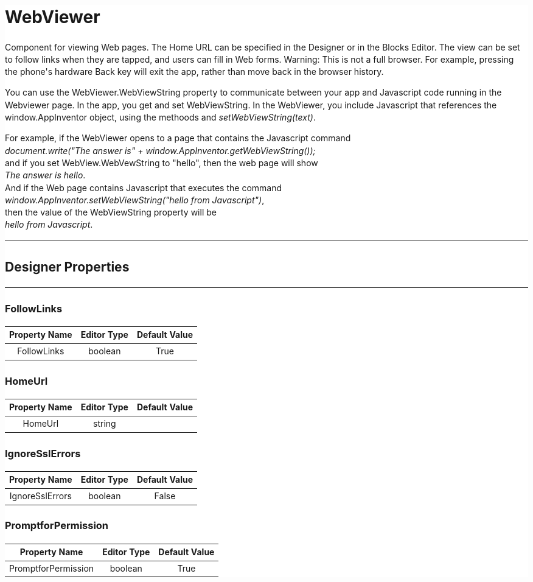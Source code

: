 

# WebViewer

Component for viewing Web pages. The Home URL can be specified in the Designer or in the Blocks Editor. The view can be set to follow links when they are tapped, and users can fill in Web forms. Warning: This is not a full browser. For example, pressing the phone's hardware Back key will exit the app, rather than move back in the browser history.

You can use the WebViewer.WebViewString property to communicate between your app and Javascript code running in the Webviewer page. In the app, you get and set WebViewString. In the WebViewer, you include Javascript that references the window.AppInventor object, using the methoods and _setWebViewString(text)_.

For example, if the WebViewer opens to a page that contains the Javascript command  
_document.write("The answer is" + window.AppInventor.getWebViewString());_  
and if you set WebView.WebVewString to "hello", then the web page will show  
_The answer is hello_.  
And if the Web page contains Javascript that executes the command  
_window.AppInventor.setWebViewString("hello from Javascript")_,  
then the value of the WebViewString property will be  
_hello from Javascript_.

---

## Designer Properties

---

### FollowLinks

| Property Name | Editor Type | Default Value |
| :-----------: | :---------: | :-----------: |
|  FollowLinks  |   boolean   |      True     |

### HomeUrl

| Property Name | Editor Type | Default Value |
| :-----------: | :---------: | :-----------: |
|    HomeUrl    |    string   |               |

### IgnoreSslErrors

|  Property Name  | Editor Type | Default Value |
| :-------------: | :---------: | :-----------: |
| IgnoreSslErrors |   boolean   |     False     |

### PromptforPermission

|    Property Name    | Editor Type | Default Value |
| :-----------------: | :---------: | :-----------: |
| PromptforPermission |   boolean   |      True     |
